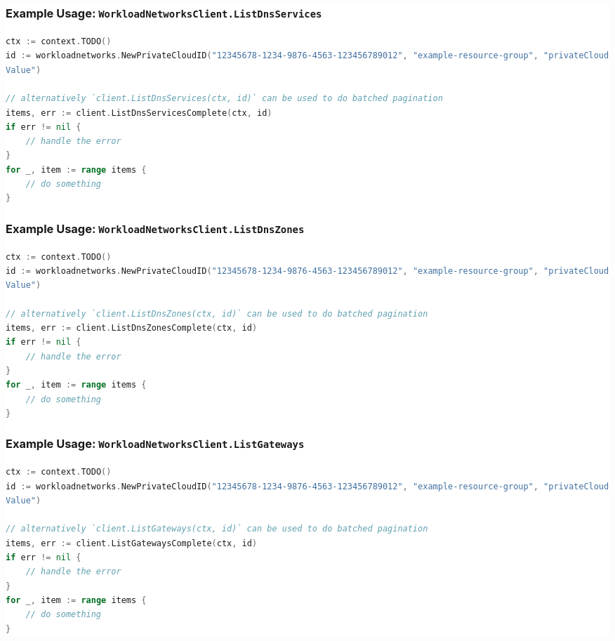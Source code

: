 
### Example Usage: `WorkloadNetworksClient.ListDnsServices`

```go
ctx := context.TODO()
id := workloadnetworks.NewPrivateCloudID("12345678-1234-9876-4563-123456789012", "example-resource-group", "privateCloudValue")

// alternatively `client.ListDnsServices(ctx, id)` can be used to do batched pagination
items, err := client.ListDnsServicesComplete(ctx, id)
if err != nil {
	// handle the error
}
for _, item := range items {
	// do something
}
```


### Example Usage: `WorkloadNetworksClient.ListDnsZones`

```go
ctx := context.TODO()
id := workloadnetworks.NewPrivateCloudID("12345678-1234-9876-4563-123456789012", "example-resource-group", "privateCloudValue")

// alternatively `client.ListDnsZones(ctx, id)` can be used to do batched pagination
items, err := client.ListDnsZonesComplete(ctx, id)
if err != nil {
	// handle the error
}
for _, item := range items {
	// do something
}
```


### Example Usage: `WorkloadNetworksClient.ListGateways`

```go
ctx := context.TODO()
id := workloadnetworks.NewPrivateCloudID("12345678-1234-9876-4563-123456789012", "example-resource-group", "privateCloudValue")

// alternatively `client.ListGateways(ctx, id)` can be used to do batched pagination
items, err := client.ListGatewaysComplete(ctx, id)
if err != nil {
	// handle the error
}
for _, item := range items {
	// do something
}
```
